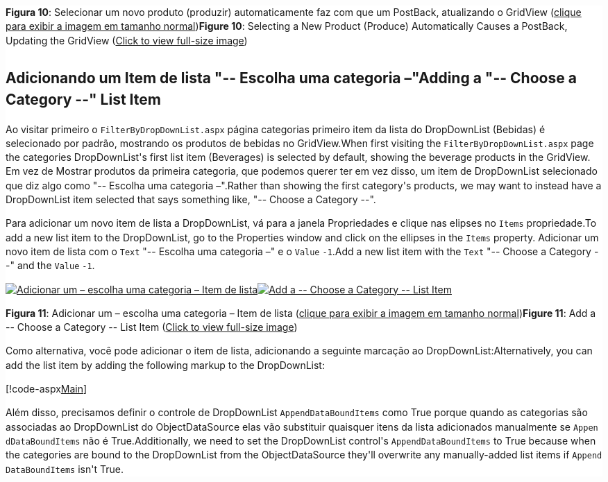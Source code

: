 <span data-ttu-id="3b6f2-166">**Figura 10**: Selecionar um novo produto (produzir) automaticamente faz com que um PostBack, atualizando o GridView ([clique para exibir a imagem em tamanho normal](master-detail-filtering-with-a-dropdownlist-cs/_static/image30.png))</span><span class="sxs-lookup"><span data-stu-id="3b6f2-166">**Figure 10**: Selecting a New Product (Produce) Automatically Causes a PostBack, Updating the GridView ([Click to view full-size image](master-detail-filtering-with-a-dropdownlist-cs/_static/image30.png))</span></span>


## <a name="adding-a----choose-a-category----list-item"></a><span data-ttu-id="3b6f2-167">Adicionando um Item de lista "-- Escolha uma categoria –"</span><span class="sxs-lookup"><span data-stu-id="3b6f2-167">Adding a "-- Choose a Category --" List Item</span></span>

<span data-ttu-id="3b6f2-168">Ao visitar primeiro o `FilterByDropDownList.aspx` página categorias primeiro item da lista do DropDownList (Bebidas) é selecionado por padrão, mostrando os produtos de bebidas no GridView.</span><span class="sxs-lookup"><span data-stu-id="3b6f2-168">When first visiting the `FilterByDropDownList.aspx` page the categories DropDownList's first list item (Beverages) is selected by default, showing the beverage products in the GridView.</span></span> <span data-ttu-id="3b6f2-169">Em vez de Mostrar produtos da primeira categoria, que podemos querer ter em vez disso, um item de DropDownList selecionado que diz algo como "-- Escolha uma categoria –".</span><span class="sxs-lookup"><span data-stu-id="3b6f2-169">Rather than showing the first category's products, we may want to instead have a DropDownList item selected that says something like, "-- Choose a Category --".</span></span>

<span data-ttu-id="3b6f2-170">Para adicionar um novo item de lista a DropDownList, vá para a janela Propriedades e clique nas elipses no `Items` propriedade.</span><span class="sxs-lookup"><span data-stu-id="3b6f2-170">To add a new list item to the DropDownList, go to the Properties window and click on the ellipses in the `Items` property.</span></span> <span data-ttu-id="3b6f2-171">Adicionar um novo item de lista com o `Text` "-- Escolha uma categoria –" e o `Value` `-1`.</span><span class="sxs-lookup"><span data-stu-id="3b6f2-171">Add a new list item with the `Text` "-- Choose a Category --" and the `Value` `-1`.</span></span>


<span data-ttu-id="3b6f2-172">[![Adicionar um – escolha uma categoria – Item de lista](master-detail-filtering-with-a-dropdownlist-cs/_static/image32.png)](master-detail-filtering-with-a-dropdownlist-cs/_static/image31.png)</span><span class="sxs-lookup"><span data-stu-id="3b6f2-172">[![Add a -- Choose a Category -- List Item](master-detail-filtering-with-a-dropdownlist-cs/_static/image32.png)](master-detail-filtering-with-a-dropdownlist-cs/_static/image31.png)</span></span>

<span data-ttu-id="3b6f2-173">**Figura 11**: Adicionar um – escolha uma categoria – Item de lista ([clique para exibir a imagem em tamanho normal](master-detail-filtering-with-a-dropdownlist-cs/_static/image33.png))</span><span class="sxs-lookup"><span data-stu-id="3b6f2-173">**Figure 11**: Add a -- Choose a Category -- List Item ([Click to view full-size image](master-detail-filtering-with-a-dropdownlist-cs/_static/image33.png))</span></span>


<span data-ttu-id="3b6f2-174">Como alternativa, você pode adicionar o item de lista, adicionando a seguinte marcação ao DropDownList:</span><span class="sxs-lookup"><span data-stu-id="3b6f2-174">Alternatively, you can add the list item by adding the following markup to the DropDownList:</span></span>

[!code-aspx[Main](master-detail-filtering-with-a-dropdownlist-cs/samples/sample1.aspx)]

<span data-ttu-id="3b6f2-175">Além disso, precisamos definir o controle de DropDownList `AppendDataBoundItems` como True porque quando as categorias são associadas ao DropDownList do ObjectDataSource elas vão substituir quaisquer itens da lista adicionados manualmente se `AppendDataBoundItems` não é True.</span><span class="sxs-lookup"><span data-stu-id="3b6f2-175">Additionally, we need to set the DropDownList control's `AppendDataBoundItems` to True because when the categories are bound to the DropDownList from the ObjectDataSource they'll overwrite any manually-added list items if `AppendDataBoundItems` isn't True.</span></span>
